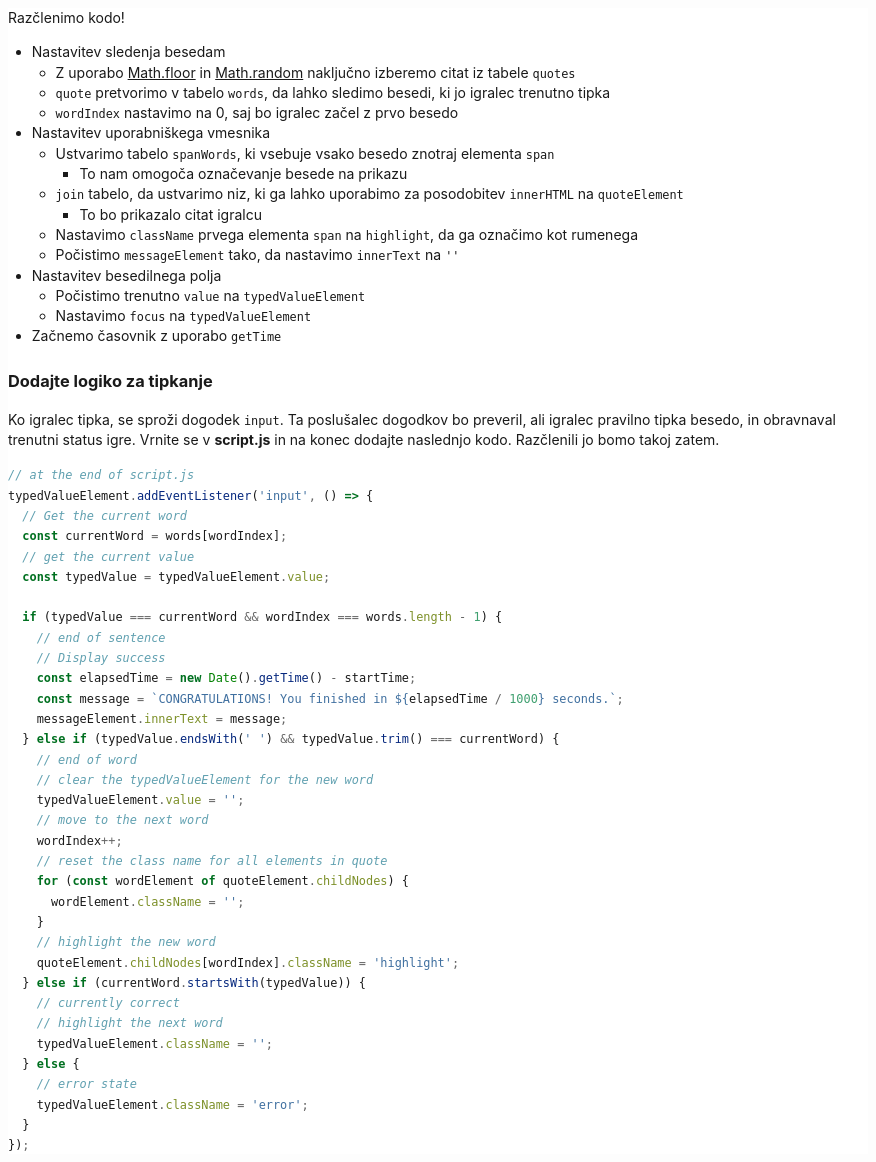 Razčlenimo kodo!

- Nastavitev sledenja besedam
  - Z uporabo [Math.floor](https://developer.mozilla.org/docs/Web/JavaScript/Reference/Global_Objects/Math/floor) in [Math.random](https://developer.mozilla.org/docs/Web/JavaScript/Reference/Global_Objects/Math/random) naključno izberemo citat iz tabele `quotes`
  - `quote` pretvorimo v tabelo `words`, da lahko sledimo besedi, ki jo igralec trenutno tipka
  - `wordIndex` nastavimo na 0, saj bo igralec začel z prvo besedo
- Nastavitev uporabniškega vmesnika
  - Ustvarimo tabelo `spanWords`, ki vsebuje vsako besedo znotraj elementa `span`
    - To nam omogoča označevanje besede na prikazu
  - `join` tabelo, da ustvarimo niz, ki ga lahko uporabimo za posodobitev `innerHTML` na `quoteElement`
    - To bo prikazalo citat igralcu
  - Nastavimo `className` prvega elementa `span` na `highlight`, da ga označimo kot rumenega
  - Počistimo `messageElement` tako, da nastavimo `innerText` na `''`
- Nastavitev besedilnega polja
  - Počistimo trenutno `value` na `typedValueElement`
  - Nastavimo `focus` na `typedValueElement`
- Začnemo časovnik z uporabo `getTime`

### Dodajte logiko za tipkanje

Ko igralec tipka, se sproži dogodek `input`. Ta poslušalec dogodkov bo preveril, ali igralec pravilno tipka besedo, in obravnaval trenutni status igre. Vrnite se v **script.js** in na konec dodajte naslednjo kodo. Razčlenili jo bomo takoj zatem.

```javascript
// at the end of script.js
typedValueElement.addEventListener('input', () => {
  // Get the current word
  const currentWord = words[wordIndex];
  // get the current value
  const typedValue = typedValueElement.value;

  if (typedValue === currentWord && wordIndex === words.length - 1) {
    // end of sentence
    // Display success
    const elapsedTime = new Date().getTime() - startTime;
    const message = `CONGRATULATIONS! You finished in ${elapsedTime / 1000} seconds.`;
    messageElement.innerText = message;
  } else if (typedValue.endsWith(' ') && typedValue.trim() === currentWord) {
    // end of word
    // clear the typedValueElement for the new word
    typedValueElement.value = '';
    // move to the next word
    wordIndex++;
    // reset the class name for all elements in quote
    for (const wordElement of quoteElement.childNodes) {
      wordElement.className = '';
    }
    // highlight the new word
    quoteElement.childNodes[wordIndex].className = 'highlight';
  } else if (currentWord.startsWith(typedValue)) {
    // currently correct
    // highlight the next word
    typedValueElement.className = '';
  } else {
    // error state
    typedValueElement.className = 'error';
  }
});
```
